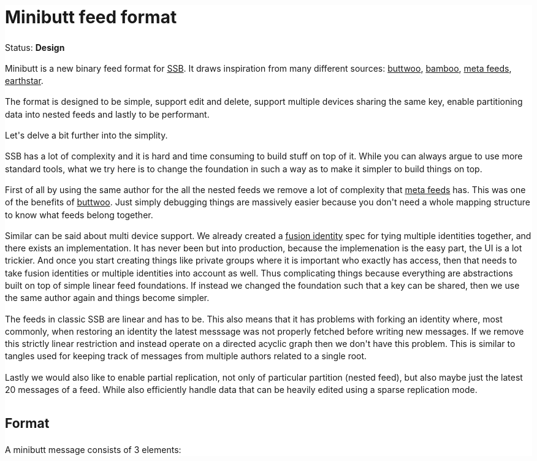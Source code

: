 # Minibutt feed format

Status: **Design**

Minibutt is a new binary feed format for [SSB]. It draws inspiration
from many different sources: [buttwoo], [bamboo], [meta feeds],
[earthstar].

The format is designed to be simple, support edit and delete, support
multiple devices sharing the same key, enable partitioning data into
nested feeds and lastly to be performant.

Let's delve a bit further into the simplity.

SSB has a lot of complexity and it is hard and time consuming to build
stuff on top of it. While you can always argue to use more standard
tools, what we try here is to change the foundation in such a way as
to make it simpler to build things on top.

First of all by using the same author for the all the nested feeds we
remove a lot of complexity that [meta feeds] has. This was one of the
benefits of [buttwoo]. Just simply debugging things are massively
easier because you don't need a whole mapping structure to know what
feeds belong together.

Similar can be said about multi device support. We already created a
[fusion identity] spec for tying multiple identities together, and
there exists an implementation. It has never been but into production,
because the implemenation is the easy part, the UI is a lot
trickier. And once you start creating things like private groups where
it is important who exactly has access, then that needs to take fusion
identities or multiple identities into account as well. Thus
complicating things because everything are abstractions built on top
of simple linear feed foundations. If instead we changed the
foundation such that a key can be shared, then we use the same author
again and things become simpler.

The feeds in classic SSB are linear and has to be. This also means
that it has problems with forking an identity where, most commonly,
when restoring an identity the latest messsage was not properly
fetched before writing new messages. If we remove this strictly linear
restriction and instead operate on a directed acyclic graph then we
don't have this problem. This is similar to tangles used for keeping
track of messages from multiple authors related to a single root.

Lastly we would also like to enable partial replication, not only of
particular partition (nested feed), but also maybe just the latest 20
messages of a feed. While also efficiently handle data that can be
heavily edited using a sparse replication mode.

## Format

A minibutt message consists of 3 elements:


[SSB]: https://ssbc.github.io/scuttlebutt-protocol-guide/
[buttwoo]: https://github.com/ssbc/ssb-buttwoo-spec
[meta feeds]: https://github.com/ssbc/ssb-meta-feeds-spec
[bamboo]: https://github.com/AljoschaMeyer/bamboo/
[earthstar]: https://github.com/earthstar-project/
[bipf]: https://github.com/ssbc/bipf
[ssb-bfe encrypted data format]: https://github.com/ssbc/ssb-bfe-spec#5-encrypted-data-formats
[blake3]: https://github.com/BLAKE3-team/BLAKE3
[fusion identity]: https://github.com/ssbc/fusion-identity-spec
[SHS]: https://github.com/auditdrivencrypto/secret-handshake